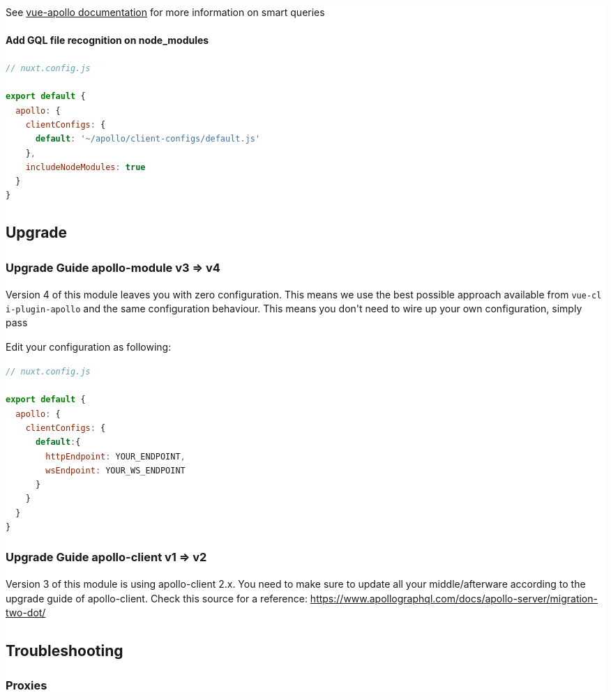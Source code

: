See [vue-apollo documentation](https://vue-apollo.netlify.com/guide/apollo/queries.html) for more information on smart queries

#### Add GQL file recognition on node_modules
```js
// nuxt.config.js

export default {
  apollo: {
    clientConfigs: {
      default: '~/apollo/client-configs/default.js'
    },
    includeNodeModules: true
  }
}
```

## Upgrade

### Upgrade Guide apollo-module v3 => v4

Version 4 of this module leaves you with zero configuration. This means we use the best possible approach available from `vue-cli-plugin-apollo` and the same configuration behaviour. This means you don't need to wire up your own configuration, simply pass 

Edit your configuration as following:
```js
// nuxt.config.js

export default {
  apollo: {
    clientConfigs: {
      default:{
        httpEndpoint: YOUR_ENDPOINT,
        wsEndpoint: YOUR_WS_ENDPOINT
      }
    }
  }
}

```

### Upgrade Guide apollo-client v1 => v2

Version 3 of this module is using apollo-client 2.x. You need to make sure to update all your middle/afterware according to the upgrade guide of apollo-client. Check this source for a reference: https://www.apollographql.com/docs/apollo-server/migration-two-dot/

## Troubleshooting 

### Proxies
